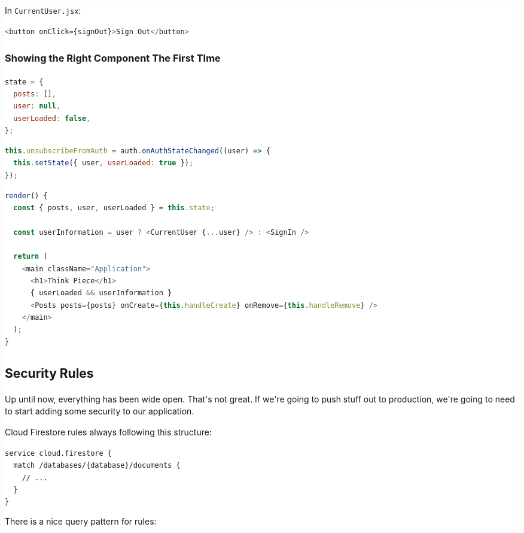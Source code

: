 In `CurrentUser.jsx`:

```js
<button onClick={signOut}>Sign Out</button>
```

### Showing the Right Component The First TIme

```js
state = {
  posts: [],
  user: null,
  userLoaded: false,
};
```

```js
this.unsubscribeFromAuth = auth.onAuthStateChanged((user) => {
  this.setState({ user, userLoaded: true });
});
```

```js
render() {
  const { posts, user, userLoaded } = this.state;

  const userInformation = user ? <CurrentUser {...user} /> : <SignIn />

  return (
    <main className="Application">
      <h1>Think Piece</h1>
      { userLoaded && userInformation }
      <Posts posts={posts} onCreate={this.handleCreate} onRemove={this.handleRemove} />
    </main>
  );
}
```

## Security Rules

Up until now, everything has been wide open. That's not great. If we're going to push stuff out to production, we're going to need to start adding some security to our application.



Cloud Firestore rules always following this structure:

```
service cloud.firestore {
  match /databases/{database}/documents {
    // ...
  }
}
```

There is a nice query pattern for rules:

